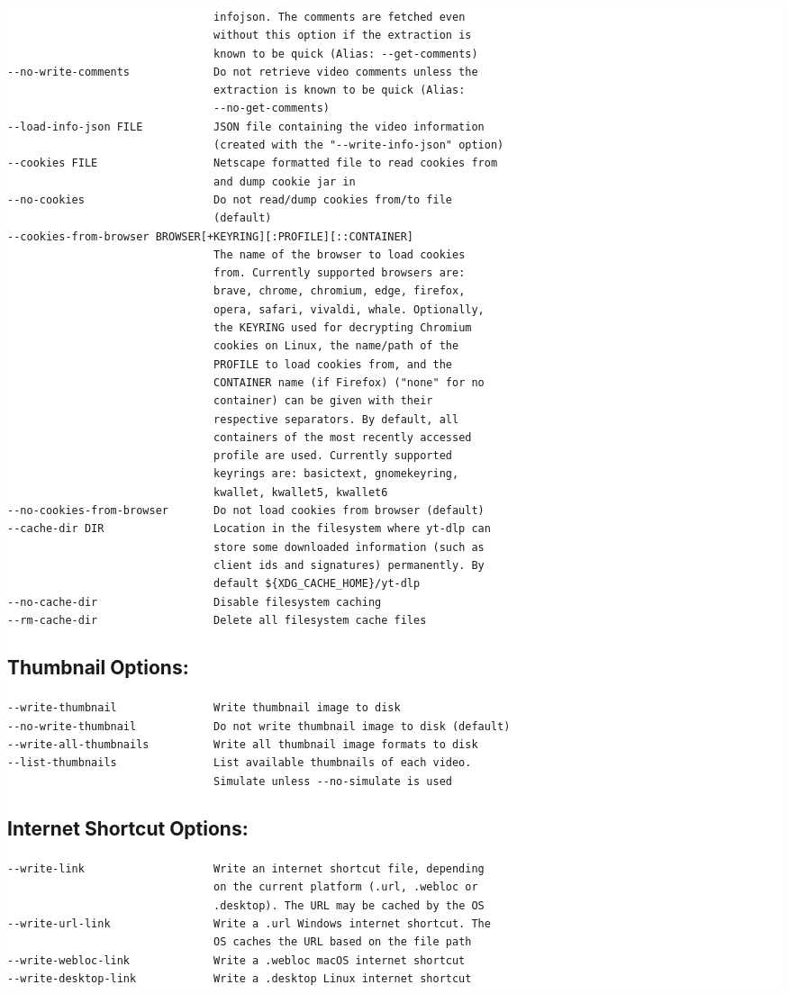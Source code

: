                                     infojson. The comments are fetched even
                                    without this option if the extraction is
                                    known to be quick (Alias: --get-comments)
    --no-write-comments             Do not retrieve video comments unless the
                                    extraction is known to be quick (Alias:
                                    --no-get-comments)
    --load-info-json FILE           JSON file containing the video information
                                    (created with the "--write-info-json" option)
    --cookies FILE                  Netscape formatted file to read cookies from
                                    and dump cookie jar in
    --no-cookies                    Do not read/dump cookies from/to file
                                    (default)
    --cookies-from-browser BROWSER[+KEYRING][:PROFILE][::CONTAINER]
                                    The name of the browser to load cookies
                                    from. Currently supported browsers are:
                                    brave, chrome, chromium, edge, firefox,
                                    opera, safari, vivaldi, whale. Optionally,
                                    the KEYRING used for decrypting Chromium
                                    cookies on Linux, the name/path of the
                                    PROFILE to load cookies from, and the
                                    CONTAINER name (if Firefox) ("none" for no
                                    container) can be given with their
                                    respective separators. By default, all
                                    containers of the most recently accessed
                                    profile are used. Currently supported
                                    keyrings are: basictext, gnomekeyring,
                                    kwallet, kwallet5, kwallet6
    --no-cookies-from-browser       Do not load cookies from browser (default)
    --cache-dir DIR                 Location in the filesystem where yt-dlp can
                                    store some downloaded information (such as
                                    client ids and signatures) permanently. By
                                    default ${XDG_CACHE_HOME}/yt-dlp
    --no-cache-dir                  Disable filesystem caching
    --rm-cache-dir                  Delete all filesystem cache files

## Thumbnail Options:
    --write-thumbnail               Write thumbnail image to disk
    --no-write-thumbnail            Do not write thumbnail image to disk (default)
    --write-all-thumbnails          Write all thumbnail image formats to disk
    --list-thumbnails               List available thumbnails of each video.
                                    Simulate unless --no-simulate is used

## Internet Shortcut Options:
    --write-link                    Write an internet shortcut file, depending
                                    on the current platform (.url, .webloc or
                                    .desktop). The URL may be cached by the OS
    --write-url-link                Write a .url Windows internet shortcut. The
                                    OS caches the URL based on the file path
    --write-webloc-link             Write a .webloc macOS internet shortcut
    --write-desktop-link            Write a .desktop Linux internet shortcut
